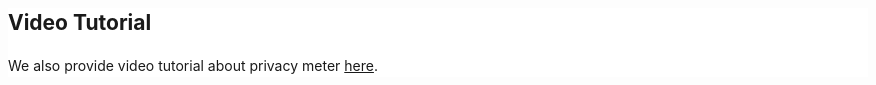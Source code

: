 ## Video Tutorial

We also provide video tutorial about privacy meter [here](https://drive.google.com/file/d/1wAxzlb8Oy67OCa95JXKPlFiJb0T2e39Y/view?usp=drive_link).



